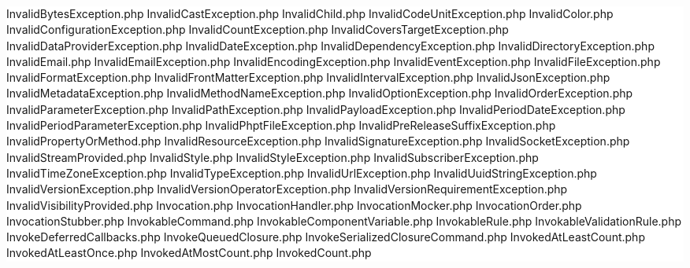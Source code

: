 InvalidBytesException.php
InvalidCastException.php
InvalidChild.php
InvalidCodeUnitException.php
InvalidColor.php
InvalidConfigurationException.php
InvalidCountException.php
InvalidCoversTargetException.php
InvalidDataProviderException.php
InvalidDateException.php
InvalidDependencyException.php
InvalidDirectoryException.php
InvalidEmail.php
InvalidEmailException.php
InvalidEncodingException.php
InvalidEventException.php
InvalidFileException.php
InvalidFormatException.php
InvalidFrontMatterException.php
InvalidIntervalException.php
InvalidJsonException.php
InvalidMetadataException.php
InvalidMethodNameException.php
InvalidOptionException.php
InvalidOrderException.php
InvalidParameterException.php
InvalidPathException.php
InvalidPayloadException.php
InvalidPeriodDateException.php
InvalidPeriodParameterException.php
InvalidPhptFileException.php
InvalidPreReleaseSuffixException.php
InvalidPropertyOrMethod.php
InvalidResourceException.php
InvalidSignatureException.php
InvalidSocketException.php
InvalidStreamProvided.php
InvalidStyle.php
InvalidStyleException.php
InvalidSubscriberException.php
InvalidTimeZoneException.php
InvalidTypeException.php
InvalidUrlException.php
InvalidUuidStringException.php
InvalidVersionException.php
InvalidVersionOperatorException.php
InvalidVersionRequirementException.php
InvalidVisibilityProvided.php
Invocation.php
InvocationHandler.php
InvocationMocker.php
InvocationOrder.php
InvocationStubber.php
InvokableCommand.php
InvokableComponentVariable.php
InvokableRule.php
InvokableValidationRule.php
InvokeDeferredCallbacks.php
InvokeQueuedClosure.php
InvokeSerializedClosureCommand.php
InvokedAtLeastCount.php
InvokedAtLeastOnce.php
InvokedAtMostCount.php
InvokedCount.php